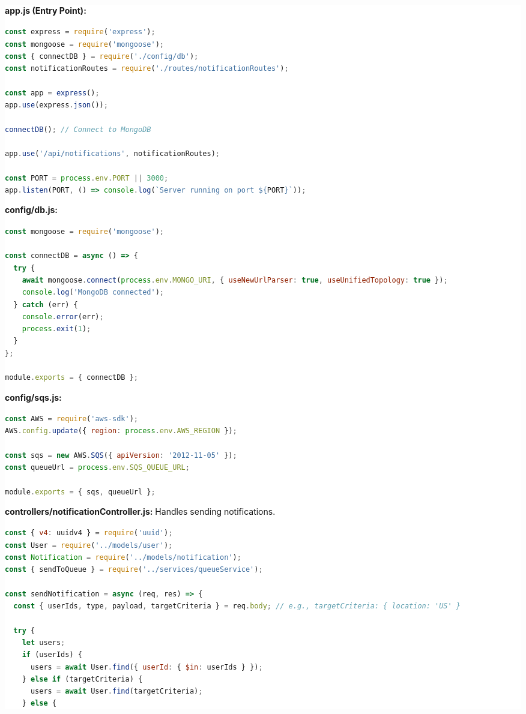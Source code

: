 **app.js (Entry Point):**
```javascript
const express = require('express');
const mongoose = require('mongoose');
const { connectDB } = require('./config/db');
const notificationRoutes = require('./routes/notificationRoutes');

const app = express();
app.use(express.json());

connectDB(); // Connect to MongoDB

app.use('/api/notifications', notificationRoutes);

const PORT = process.env.PORT || 3000;
app.listen(PORT, () => console.log(`Server running on port ${PORT}`));
```

**config/db.js:**
```javascript
const mongoose = require('mongoose');

const connectDB = async () => {
  try {
    await mongoose.connect(process.env.MONGO_URI, { useNewUrlParser: true, useUnifiedTopology: true });
    console.log('MongoDB connected');
  } catch (err) {
    console.error(err);
    process.exit(1);
  }
};

module.exports = { connectDB };
```

**config/sqs.js:**
```javascript
const AWS = require('aws-sdk');
AWS.config.update({ region: process.env.AWS_REGION });

const sqs = new AWS.SQS({ apiVersion: '2012-11-05' });
const queueUrl = process.env.SQS_QUEUE_URL;

module.exports = { sqs, queueUrl };
```

**controllers/notificationController.js:**
Handles sending notifications.

```javascript
const { v4: uuidv4 } = require('uuid');
const User = require('../models/user');
const Notification = require('../models/notification');
const { sendToQueue } = require('../services/queueService');

const sendNotification = async (req, res) => {
  const { userIds, type, payload, targetCriteria } = req.body; // e.g., targetCriteria: { location: 'US' }

  try {
    let users;
    if (userIds) {
      users = await User.find({ userId: { $in: userIds } });
    } else if (targetCriteria) {
      users = await User.find(targetCriteria);
    } else {
```